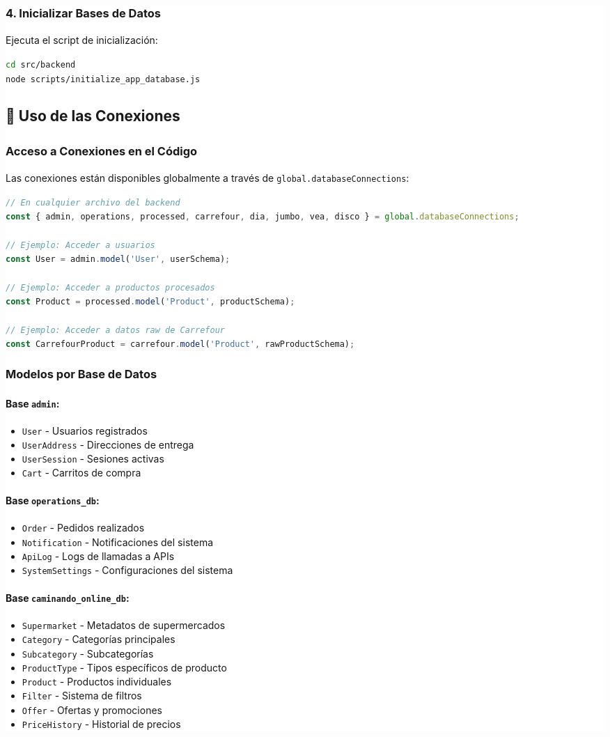 ### 4. Inicializar Bases de Datos

Ejecuta el script de inicialización:

```bash
cd src/backend
node scripts/initialize_app_database.js
```

## 🔧 Uso de las Conexiones

### Acceso a Conexiones en el Código

Las conexiones están disponibles globalmente a través de `global.databaseConnections`:

```javascript
// En cualquier archivo del backend
const { admin, operations, processed, carrefour, dia, jumbo, vea, disco } = global.databaseConnections;

// Ejemplo: Acceder a usuarios
const User = admin.model('User', userSchema);

// Ejemplo: Acceder a productos procesados
const Product = processed.model('Product', productSchema);

// Ejemplo: Acceder a datos raw de Carrefour
const CarrefourProduct = carrefour.model('Product', rawProductSchema);
```

### Modelos por Base de Datos

#### Base `admin`:
- `User` - Usuarios registrados
- `UserAddress` - Direcciones de entrega
- `UserSession` - Sesiones activas
- `Cart` - Carritos de compra

#### Base `operations_db`:
- `Order` - Pedidos realizados
- `Notification` - Notificaciones del sistema
- `ApiLog` - Logs de llamadas a APIs
- `SystemSettings` - Configuraciones del sistema

#### Base `caminando_online_db`:
- `Supermarket` - Metadatos de supermercados
- `Category` - Categorías principales
- `Subcategory` - Subcategorías
- `ProductType` - Tipos específicos de producto
- `Product` - Productos individuales
- `Filter` - Sistema de filtros
- `Offer` - Ofertas y promociones
- `PriceHistory` - Historial de precios
